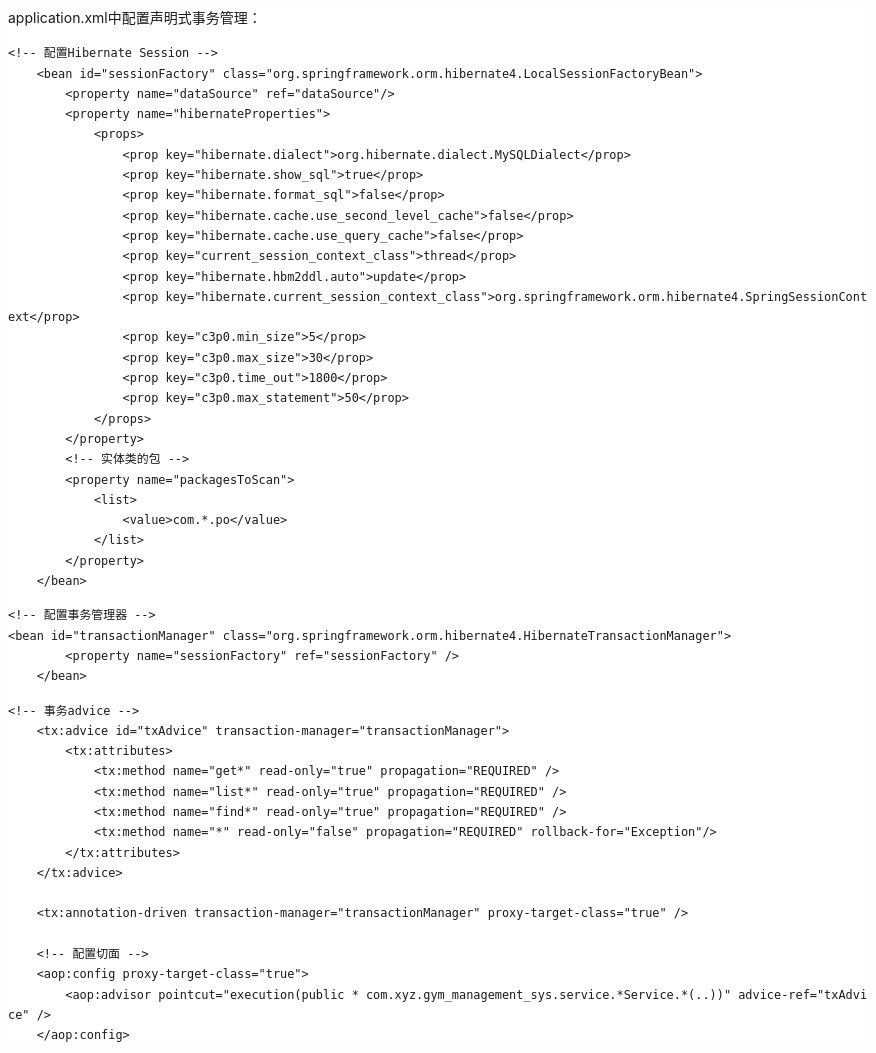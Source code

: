 application.xml中配置声明式事务管理：

```
<!-- 配置Hibernate Session -->
	<bean id="sessionFactory" class="org.springframework.orm.hibernate4.LocalSessionFactoryBean">
		<property name="dataSource" ref="dataSource"/>
		<property name="hibernateProperties">
			<props>
				<prop key="hibernate.dialect">org.hibernate.dialect.MySQLDialect</prop>
				<prop key="hibernate.show_sql">true</prop>
				<prop key="hibernate.format_sql">false</prop>
				<prop key="hibernate.cache.use_second_level_cache">false</prop>
				<prop key="hibernate.cache.use_query_cache">false</prop>
				<prop key="current_session_context_class">thread</prop>
				<prop key="hibernate.hbm2ddl.auto">update</prop>
				<prop key="hibernate.current_session_context_class">org.springframework.orm.hibernate4.SpringSessionContext</prop>
				<prop key="c3p0.min_size">5</prop>
				<prop key="c3p0.max_size">30</prop>
				<prop key="c3p0.time_out">1800</prop> 
				<prop key="c3p0.max_statement">50</prop> 
			</props>
		</property>
		<!-- 实体类的包 -->
		<property name="packagesToScan">
			<list>
				<value>com.*.po</value>
			</list>
		</property>
	</bean>
```

```
<!-- 配置事务管理器 -->
<bean id="transactionManager" class="org.springframework.orm.hibernate4.HibernateTransactionManager">
		<property name="sessionFactory" ref="sessionFactory" />
	</bean>
```

```
<!-- 事务advice -->
	<tx:advice id="txAdvice" transaction-manager="transactionManager">
		<tx:attributes>
			<tx:method name="get*" read-only="true" propagation="REQUIRED" />
			<tx:method name="list*" read-only="true" propagation="REQUIRED" />
			<tx:method name="find*" read-only="true" propagation="REQUIRED" />
			<tx:method name="*" read-only="false" propagation="REQUIRED" rollback-for="Exception"/>
		</tx:attributes>
	</tx:advice>
	
	<tx:annotation-driven transaction-manager="transactionManager" proxy-target-class="true" />
	
	<!-- 配置切面 -->
	<aop:config proxy-target-class="true">
		<aop:advisor pointcut="execution(public * com.xyz.gym_management_sys.service.*Service.*(..))" advice-ref="txAdvice" />
	</aop:config>
```
